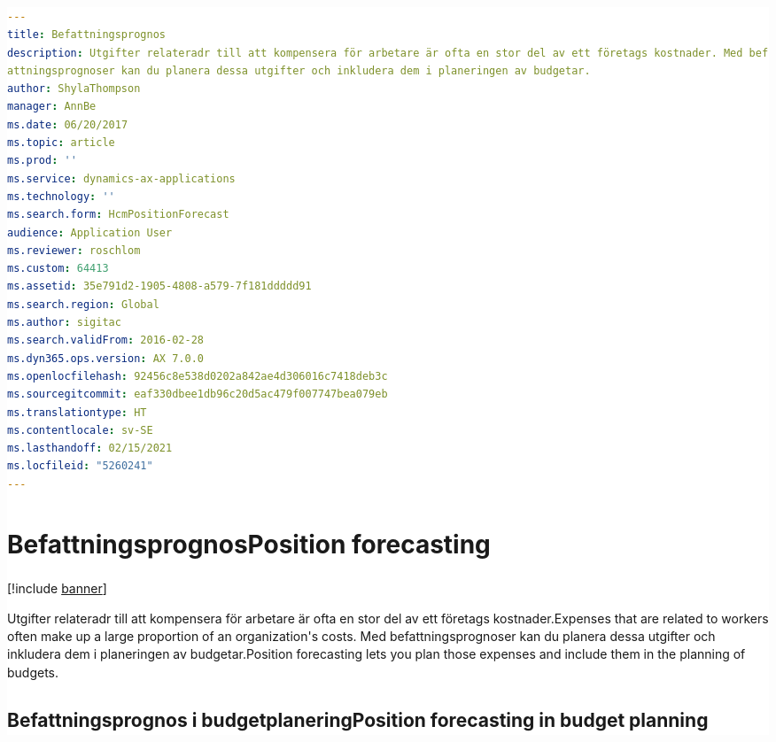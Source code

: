 ```yaml
---
title: Befattningsprognos
description: Utgifter relateradr till att kompensera för arbetare är ofta en stor del av ett företags kostnader. Med befattningsprognoser kan du planera dessa utgifter och inkludera dem i planeringen av budgetar.
author: ShylaThompson
manager: AnnBe
ms.date: 06/20/2017
ms.topic: article
ms.prod: ''
ms.service: dynamics-ax-applications
ms.technology: ''
ms.search.form: HcmPositionForecast
audience: Application User
ms.reviewer: roschlom
ms.custom: 64413
ms.assetid: 35e791d2-1905-4808-a579-7f181ddddd91
ms.search.region: Global
ms.author: sigitac
ms.search.validFrom: 2016-02-28
ms.dyn365.ops.version: AX 7.0.0
ms.openlocfilehash: 92456c8e538d0202a842ae4d306016c7418deb3c
ms.sourcegitcommit: eaf330dbee1db96c20d5ac479f007747bea079eb
ms.translationtype: HT
ms.contentlocale: sv-SE
ms.lasthandoff: 02/15/2021
ms.locfileid: "5260241"
---
```

# <a name="position-forecasting"></a><span data-ttu-id="6dc68-104">Befattningsprognos</span><span class="sxs-lookup"><span data-stu-id="6dc68-104">Position forecasting</span></span>

[!include [banner](../includes/banner.md)]

<span data-ttu-id="6dc68-105">Utgifter relateradr till att kompensera för arbetare är ofta en stor del av ett företags kostnader.</span><span class="sxs-lookup"><span data-stu-id="6dc68-105">Expenses that are related to workers often make up a large proportion of an organization's costs.</span></span> <span data-ttu-id="6dc68-106">Med befattningsprognoser kan du planera dessa utgifter och inkludera dem i planeringen av budgetar.</span><span class="sxs-lookup"><span data-stu-id="6dc68-106">Position forecasting lets you plan those expenses and include them in the planning of budgets.</span></span>

## <a name="position-forecasting-in-budget-planning"></a><span data-ttu-id="6dc68-107">Befattningsprognos i budgetplanering</span><span class="sxs-lookup"><span data-stu-id="6dc68-107">Position forecasting in budget planning</span></span>
